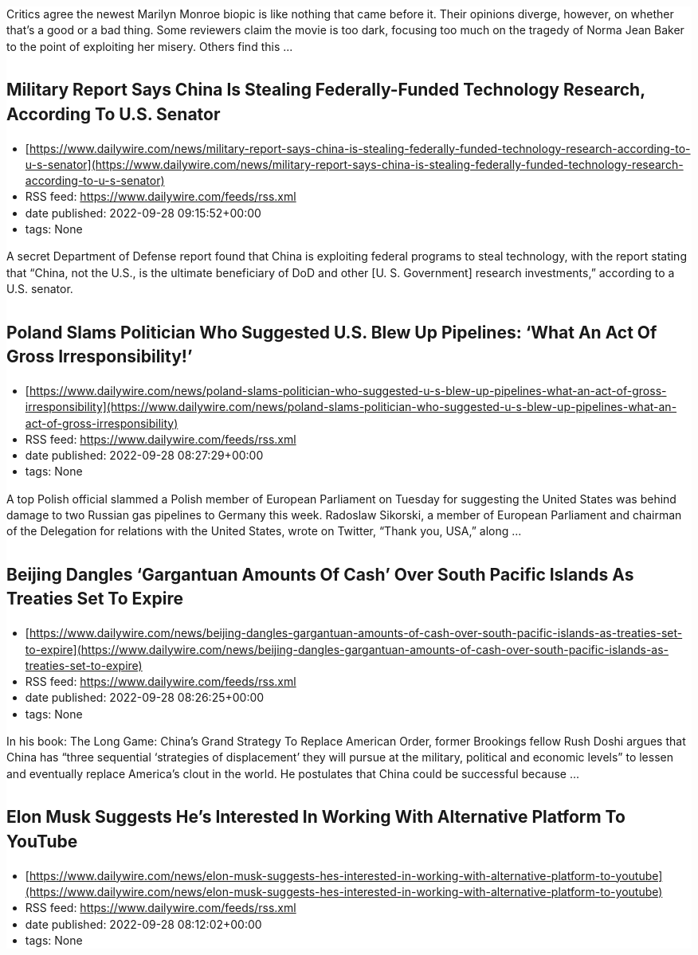 Critics agree the newest Marilyn Monroe biopic is like nothing that came before it. Their opinions diverge, however, on whether that’s a good or a bad thing. Some reviewers claim the movie is too dark, focusing too much on the tragedy of Norma Jean Baker to the point of exploiting her misery. Others find this ...

## Military Report Says China Is Stealing Federally-Funded Technology Research, According To U.S. Senator
 - [https://www.dailywire.com/news/military-report-says-china-is-stealing-federally-funded-technology-research-according-to-u-s-senator](https://www.dailywire.com/news/military-report-says-china-is-stealing-federally-funded-technology-research-according-to-u-s-senator)
 - RSS feed: https://www.dailywire.com/feeds/rss.xml
 - date published: 2022-09-28 09:15:52+00:00
 - tags: None

A secret Department of Defense report found that China is exploiting federal programs to steal technology, with the report stating that “China, not the U.S., is the ultimate beneficiary of DoD and other [U. S. Government] research investments,” according to a U.S. senator.

## Poland Slams Politician Who Suggested U.S. Blew Up Pipelines: ‘What An Act Of Gross Irresponsibility!’
 - [https://www.dailywire.com/news/poland-slams-politician-who-suggested-u-s-blew-up-pipelines-what-an-act-of-gross-irresponsibility](https://www.dailywire.com/news/poland-slams-politician-who-suggested-u-s-blew-up-pipelines-what-an-act-of-gross-irresponsibility)
 - RSS feed: https://www.dailywire.com/feeds/rss.xml
 - date published: 2022-09-28 08:27:29+00:00
 - tags: None

A top Polish official slammed a Polish member of European Parliament on Tuesday for suggesting the United States was behind damage to two Russian gas pipelines to Germany this week. Radoslaw Sikorski, a member of European Parliament and chairman of the Delegation for relations with the United States, wrote on Twitter, “Thank you, USA,” along ...

## Beijing Dangles ‘Gargantuan Amounts Of Cash’ Over South Pacific Islands As Treaties Set To Expire
 - [https://www.dailywire.com/news/beijing-dangles-gargantuan-amounts-of-cash-over-south-pacific-islands-as-treaties-set-to-expire](https://www.dailywire.com/news/beijing-dangles-gargantuan-amounts-of-cash-over-south-pacific-islands-as-treaties-set-to-expire)
 - RSS feed: https://www.dailywire.com/feeds/rss.xml
 - date published: 2022-09-28 08:26:25+00:00
 - tags: None

In his book: The Long Game: China’s Grand Strategy To Replace American Order, former Brookings fellow Rush Doshi argues that China has “three sequential ‘strategies of displacement’ they will pursue at the military, political and economic levels” to lessen and eventually replace America’s clout in the world. He postulates that China could be successful because ...

## Elon Musk Suggests He’s Interested In Working With Alternative Platform To YouTube
 - [https://www.dailywire.com/news/elon-musk-suggests-hes-interested-in-working-with-alternative-platform-to-youtube](https://www.dailywire.com/news/elon-musk-suggests-hes-interested-in-working-with-alternative-platform-to-youtube)
 - RSS feed: https://www.dailywire.com/feeds/rss.xml
 - date published: 2022-09-28 08:12:02+00:00
 - tags: None
